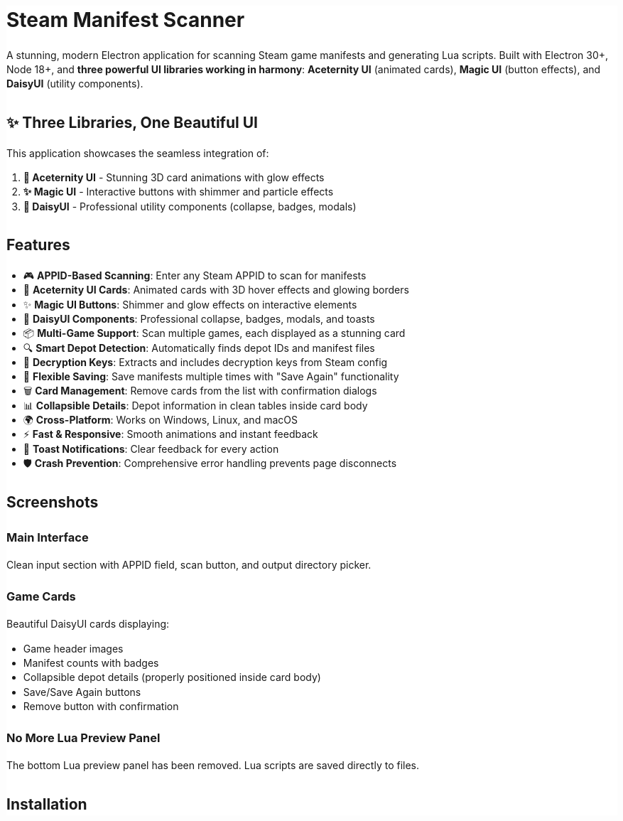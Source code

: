 # Steam Manifest Scanner

A stunning, modern Electron application for scanning Steam game manifests and generating Lua scripts. Built with Electron 30+, Node 18+, and **three powerful UI libraries working in harmony**: **Aceternity UI** (animated cards), **Magic UI** (button effects), and **DaisyUI** (utility components).

## ✨ Three Libraries, One Beautiful UI

This application showcases the seamless integration of:

1. **🌟 Aceternity UI** - Stunning 3D card animations with glow effects
2. **✨ Magic UI** - Interactive buttons with shimmer and particle effects
3. **🎨 DaisyUI** - Professional utility components (collapse, badges, modals)

## Features

- 🎮 **APPID-Based Scanning**: Enter any Steam APPID to scan for manifests
- 🌟 **Aceternity UI Cards**: Animated cards with 3D hover effects and glowing borders
- ✨ **Magic UI Buttons**: Shimmer and glow effects on interactive elements
- 🎨 **DaisyUI Components**: Professional collapse, badges, modals, and toasts
- 📦 **Multi-Game Support**: Scan multiple games, each displayed as a stunning card
- 🔍 **Smart Depot Detection**: Automatically finds depot IDs and manifest files
- 🔐 **Decryption Keys**: Extracts and includes decryption keys from Steam config
- 💾 **Flexible Saving**: Save manifests multiple times with "Save Again" functionality
- 🗑️ **Card Management**: Remove cards from the list with confirmation dialogs
- 📊 **Collapsible Details**: Depot information in clean tables inside card body
- 🌍 **Cross-Platform**: Works on Windows, Linux, and macOS
- ⚡ **Fast & Responsive**: Smooth animations and instant feedback
- 🎯 **Toast Notifications**: Clear feedback for every action
- 🛡️ **Crash Prevention**: Comprehensive error handling prevents page disconnects

## Screenshots

### Main Interface
Clean input section with APPID field, scan button, and output directory picker.

### Game Cards
Beautiful DaisyUI cards displaying:
- Game header images
- Manifest counts with badges
- Collapsible depot details (properly positioned inside card body)
- Save/Save Again buttons
- Remove button with confirmation

### No More Lua Preview Panel
The bottom Lua preview panel has been removed. Lua scripts are saved directly to files.

## Installation
